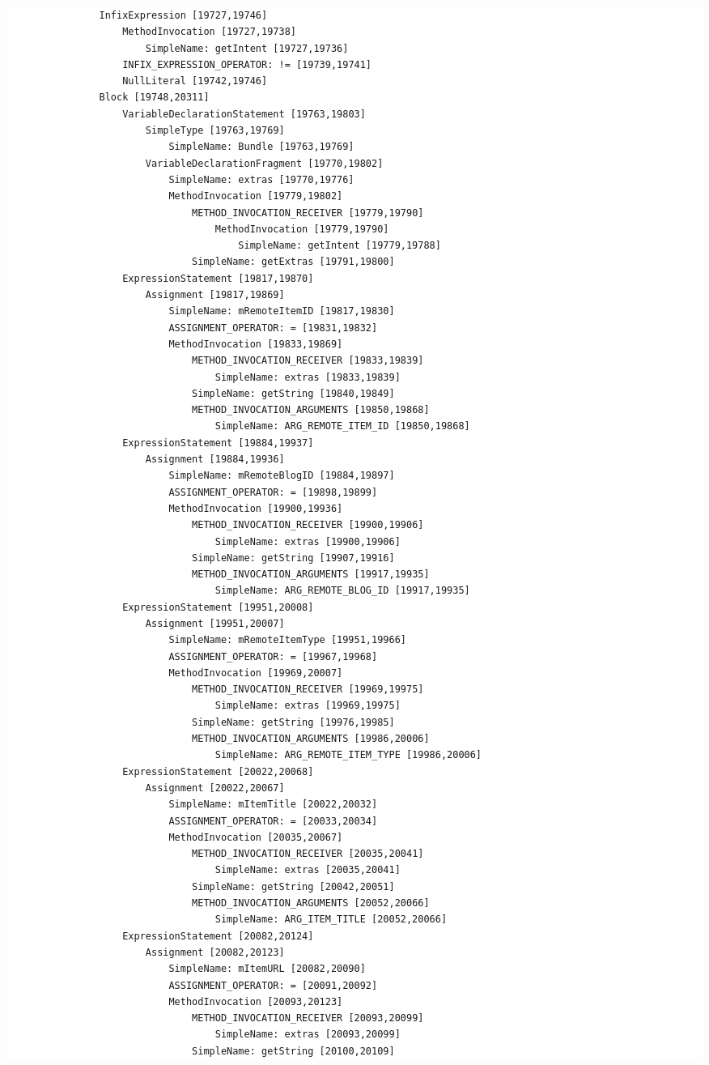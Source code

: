                     InfixExpression [19727,19746]
                        MethodInvocation [19727,19738]
                            SimpleName: getIntent [19727,19736]
                        INFIX_EXPRESSION_OPERATOR: != [19739,19741]
                        NullLiteral [19742,19746]
                    Block [19748,20311]
                        VariableDeclarationStatement [19763,19803]
                            SimpleType [19763,19769]
                                SimpleName: Bundle [19763,19769]
                            VariableDeclarationFragment [19770,19802]
                                SimpleName: extras [19770,19776]
                                MethodInvocation [19779,19802]
                                    METHOD_INVOCATION_RECEIVER [19779,19790]
                                        MethodInvocation [19779,19790]
                                            SimpleName: getIntent [19779,19788]
                                    SimpleName: getExtras [19791,19800]
                        ExpressionStatement [19817,19870]
                            Assignment [19817,19869]
                                SimpleName: mRemoteItemID [19817,19830]
                                ASSIGNMENT_OPERATOR: = [19831,19832]
                                MethodInvocation [19833,19869]
                                    METHOD_INVOCATION_RECEIVER [19833,19839]
                                        SimpleName: extras [19833,19839]
                                    SimpleName: getString [19840,19849]
                                    METHOD_INVOCATION_ARGUMENTS [19850,19868]
                                        SimpleName: ARG_REMOTE_ITEM_ID [19850,19868]
                        ExpressionStatement [19884,19937]
                            Assignment [19884,19936]
                                SimpleName: mRemoteBlogID [19884,19897]
                                ASSIGNMENT_OPERATOR: = [19898,19899]
                                MethodInvocation [19900,19936]
                                    METHOD_INVOCATION_RECEIVER [19900,19906]
                                        SimpleName: extras [19900,19906]
                                    SimpleName: getString [19907,19916]
                                    METHOD_INVOCATION_ARGUMENTS [19917,19935]
                                        SimpleName: ARG_REMOTE_BLOG_ID [19917,19935]
                        ExpressionStatement [19951,20008]
                            Assignment [19951,20007]
                                SimpleName: mRemoteItemType [19951,19966]
                                ASSIGNMENT_OPERATOR: = [19967,19968]
                                MethodInvocation [19969,20007]
                                    METHOD_INVOCATION_RECEIVER [19969,19975]
                                        SimpleName: extras [19969,19975]
                                    SimpleName: getString [19976,19985]
                                    METHOD_INVOCATION_ARGUMENTS [19986,20006]
                                        SimpleName: ARG_REMOTE_ITEM_TYPE [19986,20006]
                        ExpressionStatement [20022,20068]
                            Assignment [20022,20067]
                                SimpleName: mItemTitle [20022,20032]
                                ASSIGNMENT_OPERATOR: = [20033,20034]
                                MethodInvocation [20035,20067]
                                    METHOD_INVOCATION_RECEIVER [20035,20041]
                                        SimpleName: extras [20035,20041]
                                    SimpleName: getString [20042,20051]
                                    METHOD_INVOCATION_ARGUMENTS [20052,20066]
                                        SimpleName: ARG_ITEM_TITLE [20052,20066]
                        ExpressionStatement [20082,20124]
                            Assignment [20082,20123]
                                SimpleName: mItemURL [20082,20090]
                                ASSIGNMENT_OPERATOR: = [20091,20092]
                                MethodInvocation [20093,20123]
                                    METHOD_INVOCATION_RECEIVER [20093,20099]
                                        SimpleName: extras [20093,20099]
                                    SimpleName: getString [20100,20109]
